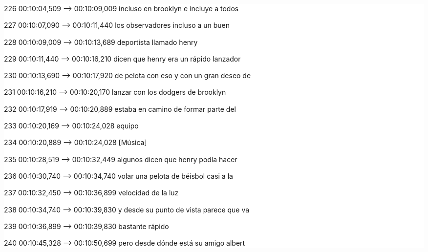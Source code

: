 226
00:10:04,509 --> 00:10:09,009
incluso en brooklyn e incluye a todos

227
00:10:07,090 --> 00:10:11,440
los observadores incluso a un buen

228
00:10:09,009 --> 00:10:13,689
deportista llamado henry

229
00:10:11,440 --> 00:10:16,210
dicen que henry era un rápido lanzador

230
00:10:13,690 --> 00:10:17,920
de pelota con eso y con un gran deseo de

231
00:10:16,210 --> 00:10:20,170
lanzar con los dodgers de brooklyn

232
00:10:17,919 --> 00:10:20,889
estaba en camino de formar parte del

233
00:10:20,169 --> 00:10:24,028
equipo

234
00:10:20,889 --> 00:10:24,028
[Música]

235
00:10:28,519 --> 00:10:32,449
algunos dicen que henry podía hacer

236
00:10:30,740 --> 00:10:34,740
volar una pelota de béisbol casi a la

237
00:10:32,450 --> 00:10:36,899
velocidad de la luz

238
00:10:34,740 --> 00:10:39,830
y desde su punto de vista parece que va

239
00:10:36,899 --> 00:10:39,830
bastante rápido

240
00:10:45,328 --> 00:10:50,699
pero desde dónde está su amigo albert
